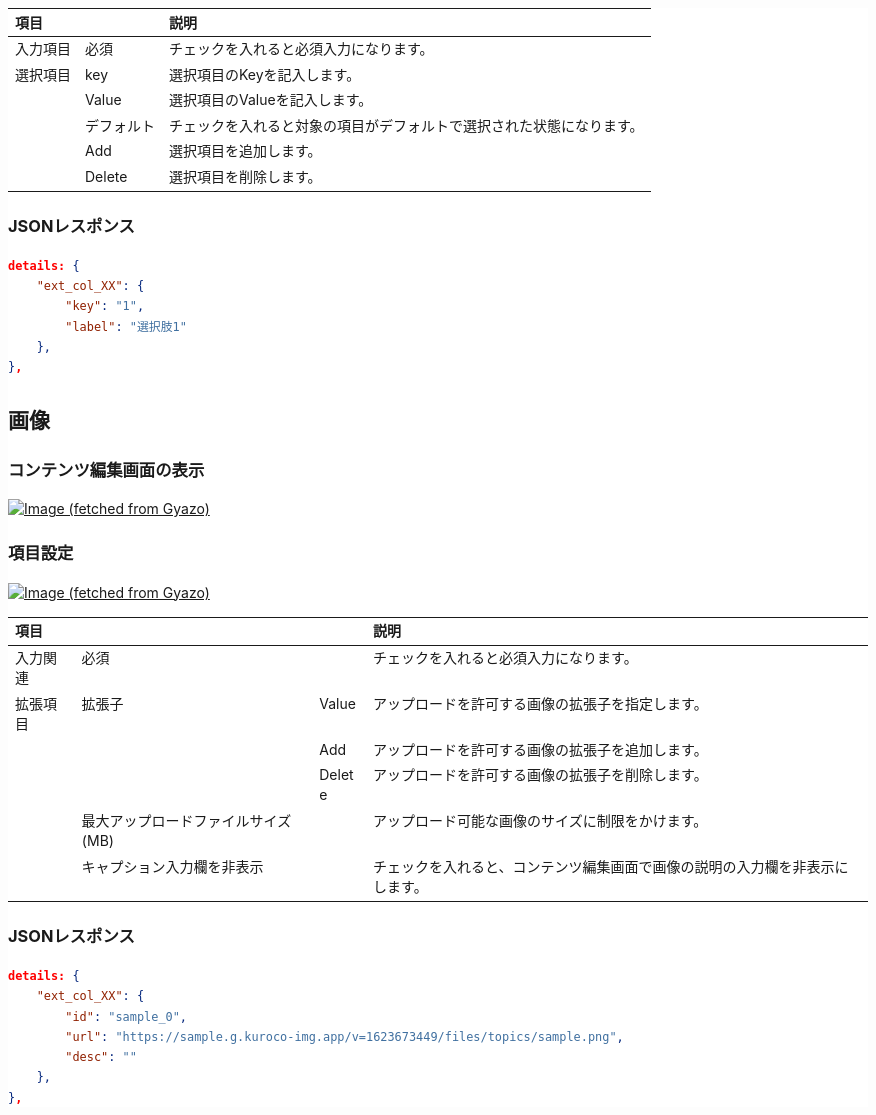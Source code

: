 |項目 | |説明 |
| :--- | :--- | :--- |
|入力項目|必須|チェックを入れると必須入力になります。|
|選択項目|key|選択項目のKeyを記入します。|
|　|Value|選択項目のValueを記入します。|
|　|デフォルト|チェックを入れると対象の項目がデフォルトで選択された状態になります。|
|　|Add|選択項目を追加します。|
|　|Delete|選択項目を削除します。|

### JSONレスポンス
```json
details: {
    "ext_col_XX": { 
        "key": "1",
        "label": "選択肢1" 
    },
},
```

## 画像

### コンテンツ編集画面の表示
[![Image (fetched from Gyazo)](https://rcms.g.kuroco-img.app/files/user/gyazo/94114d049036d27837cfc29231591460.png?width=600)](https://diverta.gyazo.com/94114d049036d27837cfc29231591460)

### 項目設定
[![Image (fetched from Gyazo)](https://rcms.g.kuroco-img.app/files/user/gyazo/c5b39a446ba8766eaa74e04184035116.png?width=600)](https://diverta.gyazo.com/c5b39a446ba8766eaa74e04184035116)

|項目 | | |説明 |
| :--- | :--- | :--- | :--- |
|入力関連|必須| |チェックを入れると必須入力になります。|
|拡張項目|拡張子 |Value|アップロードを許可する画像の拡張子を指定します。|
| | |Add|アップロードを許可する画像の拡張子を追加します。|
| | |Delete|アップロードを許可する画像の拡張子を削除します。|
| |最大アップロードファイルサイズ(MB)| |アップロード可能な画像のサイズに制限をかけます。|
| |キャプション入力欄を非表示| |チェックを入れると、コンテンツ編集画面で画像の説明の入力欄を非表示にします。|

### JSONレスポンス
```json
details: {
    "ext_col_XX": {
        "id": "sample_0",
        "url": "https://sample.g.kuroco-img.app/v=1623673449/files/topics/sample.png",
        "desc": ""
    },
},
```

